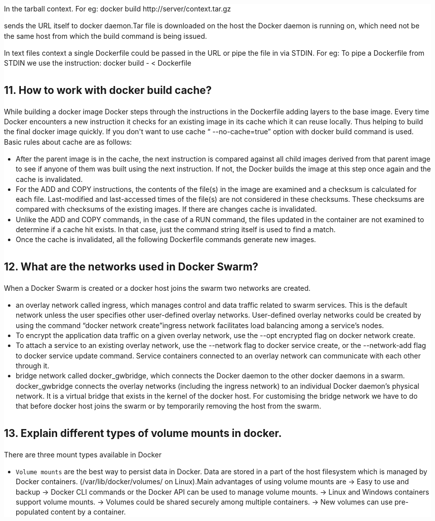 In the tarball context. For eg: docker build http://server/context.tar.gz   

sends the URL itself to docker daemon.Tar file is downloaded on the host the Docker daemon is running on, which need not be the same host from which the build command is being issued.

In text files context a single Dockerfile could be passed in the URL or pipe the file in via STDIN. For eg: To pipe a Dockerfile from STDIN we use the instruction: docker build - < Dockerfile

## 11. How to work with docker build cache?

While building a docker image Docker steps through the instructions in the Dockerfile adding layers to the base image. Every time Docker encounters a new instruction it checks for an existing image in its cache which it can reuse locally. Thus helping to build the final docker image quickly. If you don't want to use cache “ --no-cache=true” option with docker build command is used. Basic rules about cache are as follows:

* After the parent image is in the cache, the next instruction is compared against all child images derived from that parent image to see if anyone of them was built using the next instruction. If not, the Docker builds the image at this step once again and the cache is invalidated.
* For the ADD and COPY instructions, the contents of the file(s) in the image are examined and a checksum is calculated for each file. Last-modified and last-accessed times of the file(s) are not considered in these checksums. These checksums are compared with checksums of the existing images. If there are changes cache is invalidated.
* Unlike the ADD and COPY commands, in the case of a RUN  command, the files updated in the container are not examined to determine if a cache hit exists. In that case, just the command string itself is used to find a match.
* Once the cache is invalidated, all the following Dockerfile commands generate new images.

## 12. What are the networks used in Docker Swarm?

When a Docker Swarm is created or a docker host joins the swarm two networks are created.

* an overlay network called ingress, which manages control and data traffic related to swarm services. This is the default network unless the user specifies other user-defined overlay networks. User-defined overlay networks could be created by using the command “docker network create”ingress network facilitates load balancing among a service’s nodes.
* To encrypt the application data traffic on a given overlay network, use the --opt encrypted flag on docker network create.
* To attach a service to an existing overlay network, use the --network flag to docker service create, or the --network-add flag to docker service update command. Service containers connected to an overlay network can communicate with each other through it.
* bridge network called docker_gwbridge, which connects the Docker daemon to the other docker daemons in a swarm. docker_gwbridge connects the overlay networks (including the ingress network) to an individual Docker daemon’s physical network. It is a virtual bridge that exists in the kernel of the docker host. For customising the bridge network we have to do that before docker host joins the swarm or by temporarily removing the host from the swarm.

## 13. Explain different types of volume mounts in docker.

There are three mount types available in Docker   

* `Volume mounts` are the best way to persist data in Docker. Data are stored in a part of the host filesystem which is managed by Docker containers. (/var/lib/docker/volumes/ on Linux).Main advantages of using volume mounts are
-> Easy to use and backup
-> Docker CLI commands or the Docker API can be used to manage volume mounts.
-> Linux and Windows containers support volume mounts.
-> Volumes could be shared securely among multiple containers.
-> New volumes can use pre-populated content by a container.
